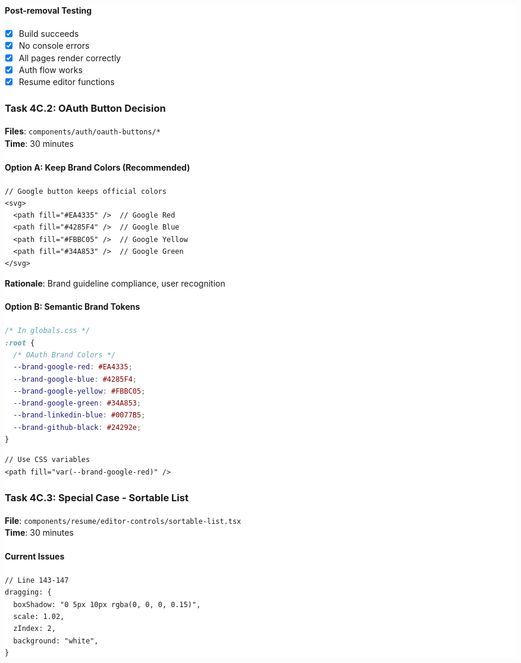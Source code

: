 #### Post-removal Testing
- [x] Build succeeds
- [x] No console errors
- [x] All pages render correctly
- [x] Auth flow works
- [x] Resume editor functions

### Task 4C.2: OAuth Button Decision

**Files**: `components/auth/oauth-buttons/*`  
**Time**: 30 minutes

#### Option A: Keep Brand Colors (Recommended)

```tsx
// Google button keeps official colors
<svg>
  <path fill="#EA4335" />  // Google Red
  <path fill="#4285F4" />  // Google Blue
  <path fill="#FBBC05" />  // Google Yellow
  <path fill="#34A853" />  // Google Green
</svg>
```

**Rationale**: Brand guideline compliance, user recognition

#### Option B: Semantic Brand Tokens

```css
/* In globals.css */
:root {
  /* OAuth Brand Colors */
  --brand-google-red: #EA4335;
  --brand-google-blue: #4285F4;
  --brand-google-yellow: #FBBC05;
  --brand-google-green: #34A853;
  --brand-linkedin-blue: #0077B5;
  --brand-github-black: #24292e;
}
```

```tsx
// Use CSS variables
<path fill="var(--brand-google-red)" />
```

### Task 4C.3: Special Case - Sortable List

**File**: `components/resume/editor-controls/sortable-list.tsx`  
**Time**: 30 minutes

#### Current Issues
```tsx
// Line 143-147
dragging: {
  boxShadow: "0 5px 10px rgba(0, 0, 0, 0.15)",
  scale: 1.02,
  zIndex: 2,
  background: "white",
}
```
